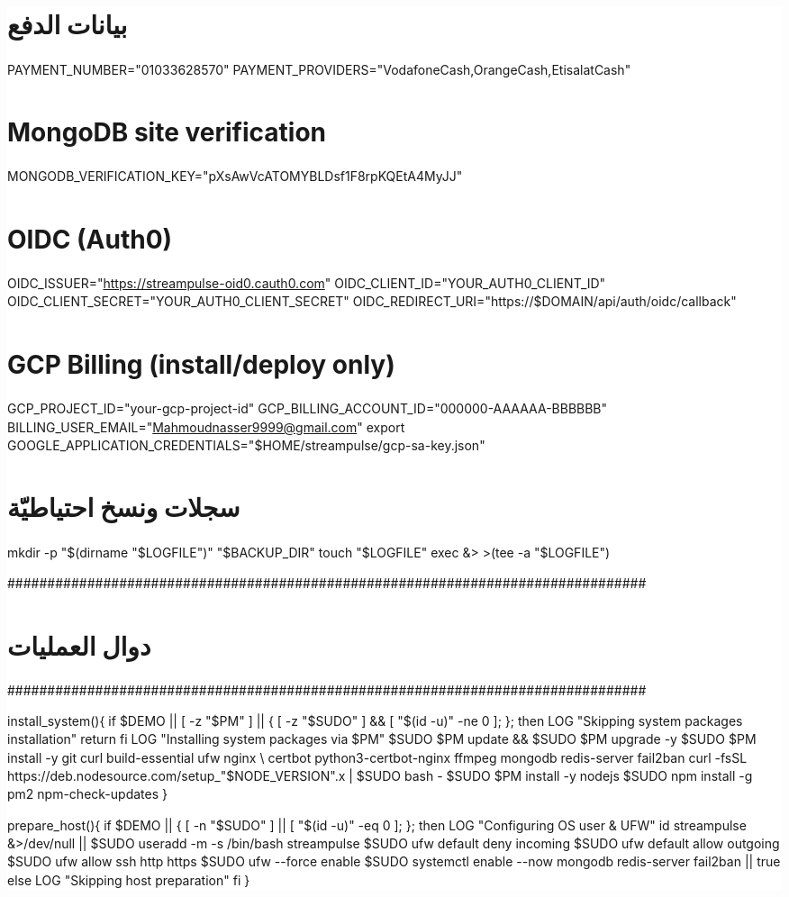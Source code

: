 # بيانات الدفع
PAYMENT_NUMBER="01033628570"
PAYMENT_PROVIDERS="VodafoneCash,OrangeCash,EtisalatCash"

# MongoDB site verification
MONGODB_VERIFICATION_KEY="pXsAwVcATOMYBLDsf1F8rpKQEtA4MyJJ"

# OIDC (Auth0)
OIDC_ISSUER="https://streampulse-oid0.cauth0.com"
OIDC_CLIENT_ID="YOUR_AUTH0_CLIENT_ID"
OIDC_CLIENT_SECRET="YOUR_AUTH0_CLIENT_SECRET"
OIDC_REDIRECT_URI="https://$DOMAIN/api/auth/oidc/callback"

# GCP Billing (install/deploy only)
GCP_PROJECT_ID="your-gcp-project-id"
GCP_BILLING_ACCOUNT_ID="000000-AAAAAA-BBBBBB"
BILLING_USER_EMAIL="Mahmoudnasser9999@gmail.com"
export GOOGLE_APPLICATION_CREDENTIALS="$HOME/streampulse/gcp-sa-key.json"

# سجلات ونسخ احتياطيّة
mkdir -p "$(dirname "$LOGFILE")" "$BACKUP_DIR"
touch "$LOGFILE"
exec &> >(tee -a "$LOGFILE")

################################################################################
# دوال العمليات
################################################################################

install_system(){
  if $DEMO || [ -z "$PM" ] || { [ -z "$SUDO" ] && [ "$(id -u)" -ne 0 ]; }; then
    LOG "Skipping system packages installation"
    return
  fi
  LOG "Installing system packages via $PM"
  $SUDO $PM update && $SUDO $PM upgrade -y
  $SUDO $PM install -y git curl build-essential ufw nginx \
    certbot python3-certbot-nginx ffmpeg mongodb redis-server fail2ban
  curl -fsSL https://deb.nodesource.com/setup_"$NODE_VERSION".x | $SUDO bash -
  $SUDO $PM install -y nodejs
  $SUDO npm install -g pm2 npm-check-updates
}

prepare_host(){
  if $DEMO || { [ -n "$SUDO" ] || [ "$(id -u)" -eq 0 ]; }; then
    LOG "Configuring OS user & UFW"
    id streampulse &>/dev/null || $SUDO useradd -m -s /bin/bash streampulse
    $SUDO ufw default deny incoming
    $SUDO ufw default allow outgoing
    $SUDO ufw allow ssh http https
    $SUDO ufw --force enable
    $SUDO systemctl enable --now mongodb redis-server fail2ban || true
  else
    LOG "Skipping host preparation"
  fi
}
